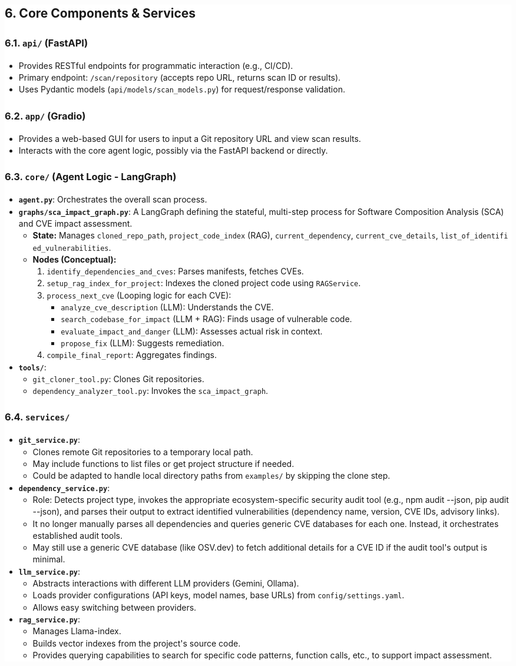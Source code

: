 ## 6. Core Components & Services

### 6.1. `api/` (FastAPI)
*   Provides RESTful endpoints for programmatic interaction (e.g., CI/CD).
*   Primary endpoint: `/scan/repository` (accepts repo URL, returns scan ID or results).
*   Uses Pydantic models (`api/models/scan_models.py`) for request/response validation.

### 6.2. `app/` (Gradio)
*   Provides a web-based GUI for users to input a Git repository URL and view scan results.
*   Interacts with the core agent logic, possibly via the FastAPI backend or directly.

### 6.3. `core/` (Agent Logic - LangGraph)
*   **`agent.py`**: Orchestrates the overall scan process.
*   **`graphs/sca_impact_graph.py`**: A LangGraph defining the stateful, multi-step process for Software Composition Analysis (SCA) and CVE impact assessment.
    *   **State:** Manages `cloned_repo_path`, `project_code_index` (RAG), `current_dependency`, `current_cve_details`, `list_of_identified_vulnerabilities`.
    *   **Nodes (Conceptual):**
        1.  `identify_dependencies_and_cves`: Parses manifests, fetches CVEs.
        2.  `setup_rag_index_for_project`: Indexes the cloned project code using `RAGService`.
        3.  `process_next_cve` (Looping logic for each CVE):
            *   `analyze_cve_description` (LLM): Understands the CVE.
            *   `search_codebase_for_impact` (LLM + RAG): Finds usage of vulnerable code.
            *   `evaluate_impact_and_danger` (LLM): Assesses actual risk in context.
            *   `propose_fix` (LLM): Suggests remediation.
        4.  `compile_final_report`: Aggregates findings.
*   **`tools/`**:
    *   `git_cloner_tool.py`: Clones Git repositories.
    *   `dependency_analyzer_tool.py`: Invokes the `sca_impact_graph`.

### 6.4. `services/`
*   **`git_service.py`**:
    *   Clones remote Git repositories to a temporary local path.
    *   May include functions to list files or get project structure if needed.
    *   Could be adapted to handle local directory paths from `examples/` by skipping the clone step.
*   **`dependency_service.py`**:
    *   Role: Detects project type, invokes the appropriate ecosystem-specific security audit tool (e.g., npm audit --json, pip audit --json), and parses their output to extract identified vulnerabilities (dependency name, version, CVE IDs, advisory links).
    *   It no longer manually parses all dependencies and queries generic CVE databases for each one. Instead, it orchestrates established audit tools.
    *   May still use a generic CVE database (like OSV.dev) to fetch additional details for a CVE ID if the audit tool's output is minimal.
*   **`llm_service.py`**:
    *   Abstracts interactions with different LLM providers (Gemini, Ollama).
    *   Loads provider configurations (API keys, model names, base URLs) from `config/settings.yaml`.
    *   Allows easy switching between providers.
*   **`rag_service.py`**:
    *   Manages Llama-index.
    *   Builds vector indexes from the project's source code.
    *   Provides querying capabilities to search for specific code patterns, function calls, etc., to support impact assessment.
